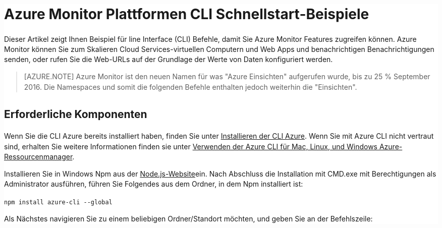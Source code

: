 <properties
    pageTitle="Azure Monitor CLI Schnellstart-Beispiele. | Microsoft Azure"
    description="Beispiel für CLI-Befehle für Monitor Azure-Features. Azure Monitor ist ein Microsoft Azure-Dienst, der eine Benachrichtigung zu senden, rufen Sie die Web-URLs auf der Grundlage der Werte von konfiguriert werden Daten und automatisch skalieren Cloud Services, virtuellen Computern und Web Apps ermöglicht."
    authors="kamathashwin"
    manager="carolz"
    editor=""
    services="monitoring-and-diagnostics"
    documentationCenter="monitoring-and-diagnostics"/>

<tags
    ms.service="monitoring-and-diagnostics"
    ms.workload="na"
    ms.tgt_pltfrm="na"
    ms.devlang="na"
    ms.topic="article"
    ms.date="09/08/2016"
    ms.author="ashwink"/>

# <a name="azure-monitor--cross-platform-cli-quick-start-samples"></a>Azure Monitor Plattformen CLI Schnellstart-Beispiele

Dieser Artikel zeigt Ihnen Beispiel für line Interface (CLI) Befehle, damit Sie Azure Monitor Features zugreifen können. Azure Monitor können Sie zum Skalieren Cloud Services-virtuellen Computern und Web Apps und benachrichtigen Benachrichtigungen senden, oder rufen Sie die Web-URLs auf der Grundlage der Werte von Daten konfiguriert werden.

>[AZURE.NOTE] Azure Monitor ist den neuen Namen für was "Azure Einsichten" aufgerufen wurde, bis zu 25 % September 2016. Die Namespaces und somit die folgenden Befehle enthalten jedoch weiterhin die "Einsichten".


## <a name="prerequisites"></a>Erforderliche Komponenten

Wenn Sie die CLI Azure bereits installiert haben, finden Sie unter [Installieren der CLI Azure](../xplat-cli-install.md). Wenn Sie mit Azure CLI nicht vertraut sind, erhalten Sie weitere Informationen finden sie unter [Verwenden der Azure CLI für Mac, Linux, und Windows Azure-Ressourcenmanager](../xplat-cli-azure-resource-manager.md).


Installieren Sie in Windows Npm aus der [Node.js-Website](https://nodejs.org/)ein. Nach Abschluss die Installation mit CMD.exe mit Berechtigungen als Administrator ausführen, führen Sie Folgendes aus dem Ordner, in dem Npm installiert ist:

```console
npm install azure-cli --global
```

Als Nächstes navigieren Sie zu einem beliebigen Ordner/Standort möchten, und geben Sie an der Befehlszeile:
